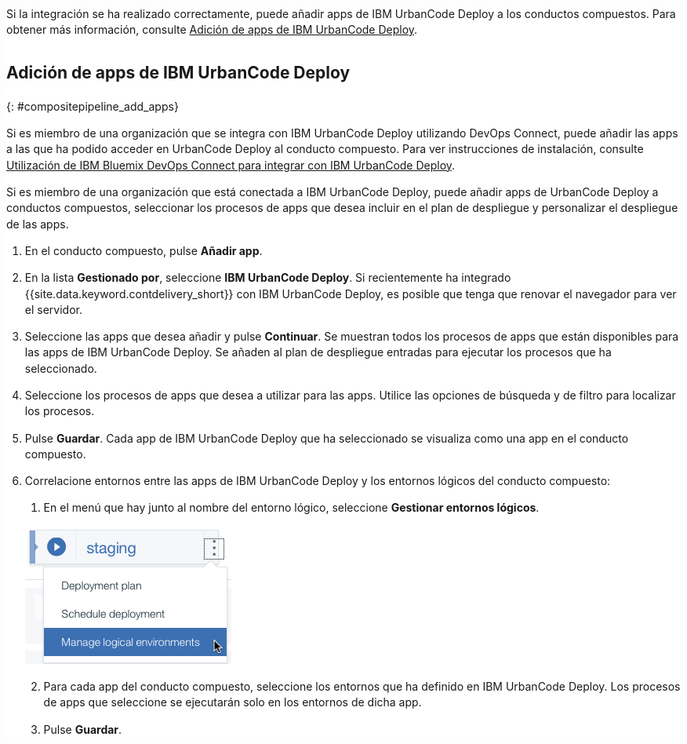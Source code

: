 Si la integración se ha realizado correctamente, puede añadir apps de IBM UrbanCode Deploy a los conductos compuestos. Para obtener más información, consulte [Adición de apps de IBM UrbanCode Deploy](/docs/services/ContinuousDelivery/pipeline_composites.html#compositepipeline_add_apps).


## Adición de apps de IBM UrbanCode Deploy
{: #compositepipeline_add_apps}

Si es miembro de una organización que se integra con IBM UrbanCode Deploy utilizando DevOps Connect, puede añadir las apps a las que ha podido acceder en UrbanCode Deploy al conducto compuesto. Para ver instrucciones de instalación, consulte [Utilización de IBM Bluemix DevOps Connect para integrar con IBM UrbanCode Deploy](/docs/services/ContinuousDelivery/pipeline_composites.html#compositepipeline_devops_connect).

Si es miembro de una organización que está conectada a IBM UrbanCode Deploy, puede añadir apps de UrbanCode Deploy a conductos compuestos, seleccionar los procesos de apps que desea incluir en el plan de despliegue y personalizar el despliegue de las apps.

1. En el conducto compuesto, pulse **Añadir app**.

2. En la lista **Gestionado por**, seleccione **IBM UrbanCode Deploy**. Si recientemente ha integrado {{site.data.keyword.contdelivery_short}} con IBM UrbanCode Deploy, es posible que tenga que renovar el navegador para ver el servidor.

3. Seleccione las apps que desea añadir y pulse **Continuar**. Se muestran todos los procesos de apps que están disponibles para las apps de IBM UrbanCode Deploy. Se añaden al plan de despliegue entradas para ejecutar los procesos que ha seleccionado.

4. Seleccione los procesos de apps que desea a utilizar para las apps. Utilice las opciones de búsqueda y de filtro para localizar los procesos.

5. Pulse **Guardar**. Cada app de IBM UrbanCode Deploy que ha seleccionado se visualiza como una app en el conducto compuesto.

6. Correlacione entornos entre las apps de IBM UrbanCode Deploy y los entornos lógicos del conducto compuesto:

    1. En el menú que hay junto al nombre del entorno lógico, seleccione **Gestionar entornos lógicos**.

    ![Selección de Gestionar entornos lógicos](images/composite_logical_env.png)

    2. Para cada app del conducto compuesto, seleccione los entornos que ha definido en IBM UrbanCode Deploy. Los procesos de apps que seleccione se ejecutarán solo en los entornos de dicha app.

    3. Pulse **Guardar**.
